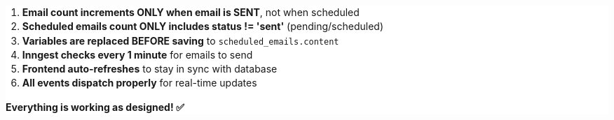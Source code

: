 1. **Email count increments ONLY when email is SENT**, not when scheduled
2. **Scheduled emails count ONLY includes status != 'sent'** (pending/scheduled)
3. **Variables are replaced BEFORE saving** to `scheduled_emails.content`
4. **Inngest checks every 1 minute** for emails to send
5. **Frontend auto-refreshes** to stay in sync with database
6. **All events dispatch properly** for real-time updates

**Everything is working as designed! ✅**

